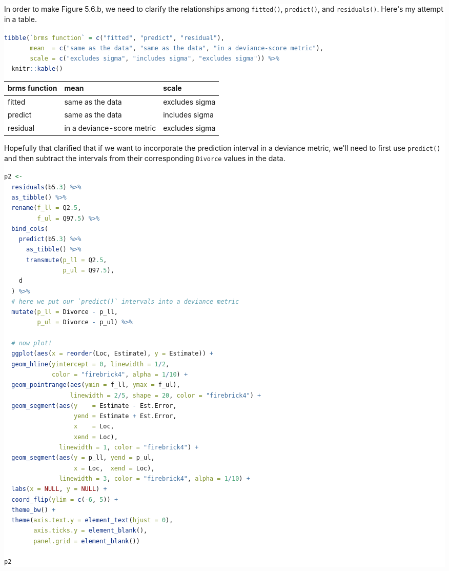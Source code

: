 In order to make Figure 5.6.b, we need to clarify the relationships among `fitted()`, `predict()`, and `residuals()`. Here's my attempt in a table.


```r
tibble(`brms function` = c("fitted", "predict", "residual"),
       mean  = c("same as the data", "same as the data", "in a deviance-score metric"),
       scale = c("excludes sigma", "includes sigma", "excludes sigma")) %>% 
  knitr::kable()
```



|brms function |mean                       |scale          |
|:-------------|:--------------------------|:--------------|
|fitted        |same as the data           |excludes sigma |
|predict       |same as the data           |includes sigma |
|residual      |in a deviance-score metric |excludes sigma |

Hopefully that clarified that if we want to incorporate the prediction interval in a deviance metric, we'll need to first use `predict()` and then subtract the intervals from their corresponding `Divorce` values in the data.


```r
p2 <-
  residuals(b5.3) %>% 
  as_tibble() %>% 
  rename(f_ll = Q2.5,
         f_ul = Q97.5) %>% 
  bind_cols(
    predict(b5.3) %>% 
      as_tibble() %>% 
      transmute(p_ll = Q2.5,
                p_ul = Q97.5),
    d
  ) %>% 
  # here we put our `predict()` intervals into a deviance metric
  mutate(p_ll = Divorce - p_ll,
         p_ul = Divorce - p_ul) %>% 
  
  # now plot!
  ggplot(aes(x = reorder(Loc, Estimate), y = Estimate)) +
  geom_hline(yintercept = 0, linewidth = 1/2, 
             color = "firebrick4", alpha = 1/10) +
  geom_pointrange(aes(ymin = f_ll, ymax = f_ul),
                  linewidth = 2/5, shape = 20, color = "firebrick4") + 
  geom_segment(aes(y    = Estimate - Est.Error, 
                   yend = Estimate + Est.Error,
                   x    = Loc, 
                   xend = Loc),
               linewidth = 1, color = "firebrick4") +
  geom_segment(aes(y = p_ll, yend = p_ul,
                   x = Loc,  xend = Loc),
               linewidth = 3, color = "firebrick4", alpha = 1/10) +
  labs(x = NULL, y = NULL) +
  coord_flip(ylim = c(-6, 5)) +
  theme_bw() +
  theme(axis.text.y = element_text(hjust = 0),
        axis.ticks.y = element_blank(),
        panel.grid = element_blank())

p2
```

